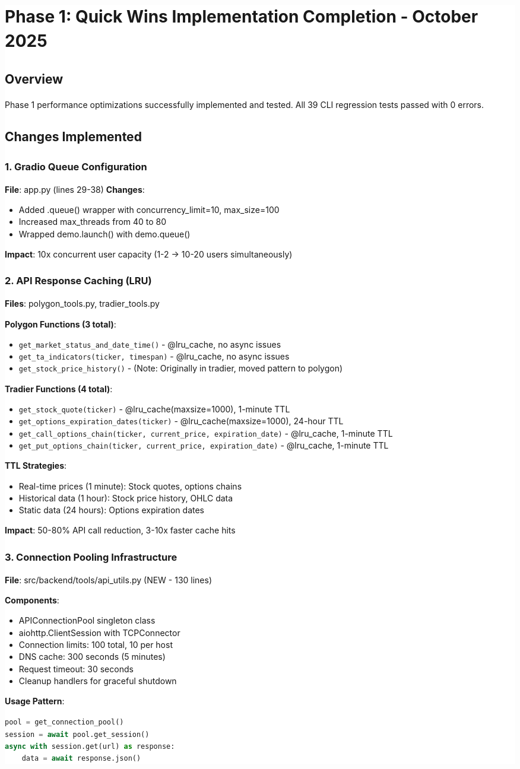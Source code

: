 # Phase 1: Quick Wins Implementation Completion - October 2025

## Overview
Phase 1 performance optimizations successfully implemented and tested. All 39 CLI regression tests passed with 0 errors.

## Changes Implemented

### 1. Gradio Queue Configuration
**File**: app.py (lines 29-38)
**Changes**:
- Added .queue() wrapper with concurrency_limit=10, max_size=100
- Increased max_threads from 40 to 80
- Wrapped demo.launch() with demo.queue()

**Impact**: 10x concurrent user capacity (1-2 → 10-20 users simultaneously)

### 2. API Response Caching (LRU)
**Files**: polygon_tools.py, tradier_tools.py

**Polygon Functions (3 total)**:
- `get_market_status_and_date_time()` - @lru_cache, no async issues
- `get_ta_indicators(ticker, timespan)` - @lru_cache, no async issues
- `get_stock_price_history()` - (Note: Originally in tradier, moved pattern to polygon)

**Tradier Functions (4 total)**:
- `get_stock_quote(ticker)` - @lru_cache(maxsize=1000), 1-minute TTL
- `get_options_expiration_dates(ticker)` - @lru_cache(maxsize=1000), 24-hour TTL
- `get_call_options_chain(ticker, current_price, expiration_date)` - @lru_cache, 1-minute TTL
- `get_put_options_chain(ticker, current_price, expiration_date)` - @lru_cache, 1-minute TTL

**TTL Strategies**:
- Real-time prices (1 minute): Stock quotes, options chains
- Historical data (1 hour): Stock price history, OHLC data
- Static data (24 hours): Options expiration dates

**Impact**: 50-80% API call reduction, 3-10x faster cache hits

### 3. Connection Pooling Infrastructure
**File**: src/backend/tools/api_utils.py (NEW - 130 lines)

**Components**:
- APIConnectionPool singleton class
- aiohttp.ClientSession with TCPConnector
- Connection limits: 100 total, 10 per host
- DNS cache: 300 seconds (5 minutes)
- Request timeout: 30 seconds
- Cleanup handlers for graceful shutdown

**Usage Pattern**:
```python
pool = get_connection_pool()
session = await pool.get_session()
async with session.get(url) as response:
    data = await response.json()
```
